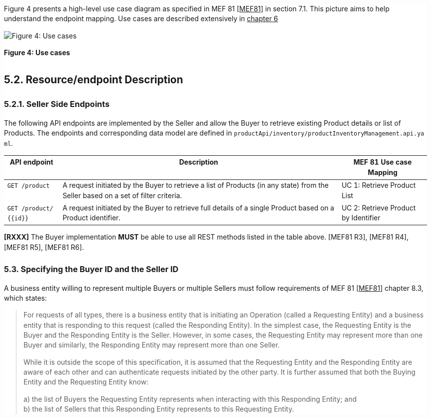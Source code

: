 Figure 4 presents a high-level use case diagram as specified in MEF 81
[[MEF81](#8-references)] in section 7.1. This picture aims to help understand
the endpoint mapping. Use cases are described extensively in
[chapter 6](#6-api-interactions-and-flows)

![Figure 4: Use cases](media/useCases.png)

**Figure 4: Use cases**

## 5.2. Resource/endpoint Description

### 5.2.1. Seller Side Endpoints



The following API endpoints are implemented by the Seller and allow the Buyer
to retrieve existing Product details or list of Products. The endpoints and
corresponding data model are defined in
`productApi/inventory/productInventoryManagement.api.yaml`.

| API endpoint           | Description                                                                                                                       | MEF 81 Use case Mapping              |
| ---------------------- | --------------------------------------------------------------------------------------------------------------------------------- | ------------------------------------ |
| `GET /​product`        | A request initiated by the Buyer to retrieve a list of Products (in any state) from the Seller based on a set of filter criteria. | UC 1: Retrieve Product List          |
| `GET ​/product/{{id}}` | A request initiated by the Buyer to retrieve full details of a single Product based on a Product identifier.                      | UC 2: Retrieve Product by Identifier |

**[RXXX]** The Buyer implementation **MUST** be able to use all REST methods
listed in the table above. [MEF81 R3], [MEF81 R4], [MEF81 R5], [MEF81 R6].

### 5.3. Specifying the Buyer ID and the Seller ID

A business entity willing to represent multiple Buyers or multiple Sellers must
follow requirements of MEF 81 [[MEF81](#8-references)] chapter 8.3, which
states:

> For requests of all types, there is a business entity that is initiating an
> Operation (called a Requesting Entity) and a business entity that is
> responding to this request (called the Responding Entity). In the simplest
> case, the Requesting Entity is the Buyer and the Responding Entity is the
> Seller. However, in some cases, the Requesting Entity may represent more than
> one Buyer and similarly, the Responding Entity may represent more than one
> Seller.
>
> While it is outside the scope of this specification, it is assumed that the
> Requesting Entity and the Responding Entity are aware of each other and can
> authenticate requests initiated by the other party. It is further assumed
> that both the Buying Entity and the Requesting Entity know:
>
> a) the list of Buyers the Requesting Entity represents when interacting with
> this Responding Entity; and  
> b) the list of Sellers that this Responding Entity represents to this
> Requesting Entity.
